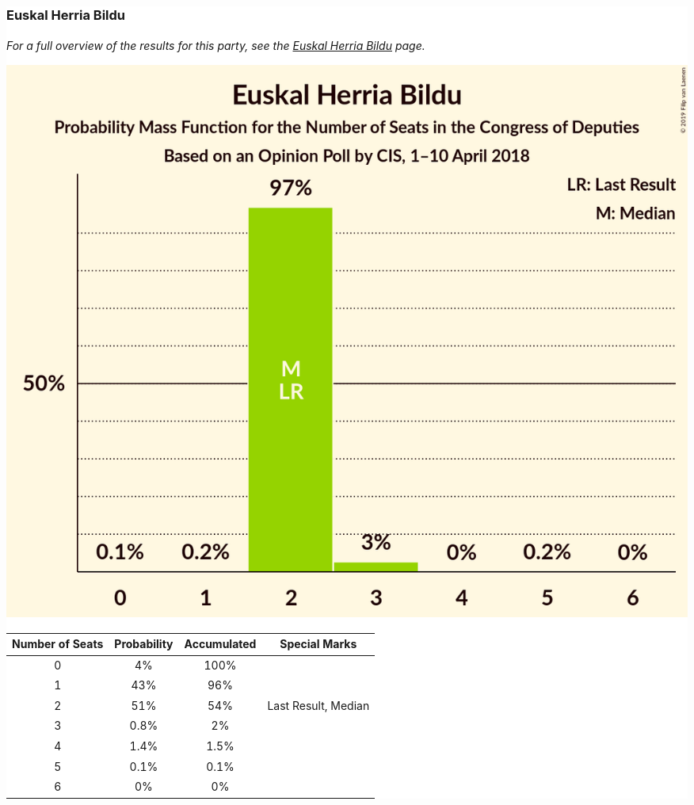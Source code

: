 ### Euskal Herria Bildu

*For a full overview of the results for this party, see the [Euskal Herria Bildu](party-euskalherriabildu.html) page.*

![Graph with seats probability mass function not yet produced](2018-04-10-CIS-seats-pmf-euskalherriabildu.png "Seats Probability Mass Function")

| Number of Seats | Probability | Accumulated | Special Marks |
|:---------------:|:-----------:|:-----------:|:-------------:|
| 0 | 4% | 100% |  |
| 1 | 43% | 96% |  |
| 2 | 51% | 54% | Last Result, Median |
| 3 | 0.8% | 2% |  |
| 4 | 1.4% | 1.5% |  |
| 5 | 0.1% | 0.1% |  |
| 6 | 0% | 0% |  |
